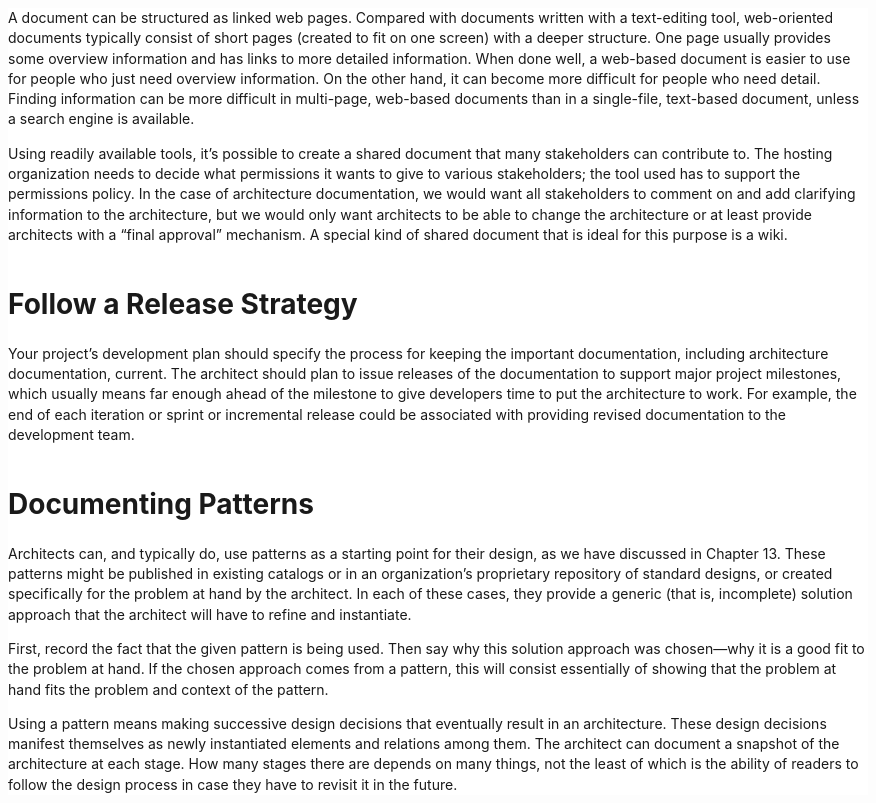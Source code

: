 A document can be structured as linked web pages. Compared with documents written with a text-editing tool, web-oriented documents typically consist of short pages (created to fit on one screen) with a deeper structure. One page usually provides some overview information and has links to more detailed information. When done well, a web-based document is easier to use for people who just need overview information. On the other hand, it can become more difficult for people who need detail. Finding information can be more difficult in multi-page, web-based documents than in a single-file, text-based document, unless a search engine is available.

Using readily available tools, it’s possible to create a shared document that many stakeholders can contribute to. The hosting organization needs to decide what permissions it wants to give to various stakeholders; the tool used has to support the permissions policy. In the case of architecture documentation, we would want all stakeholders to comment on and add clarifying information to the architecture, but we would only want architects to be able to change the architecture or at least provide architects with a “final approval” mechanism. A special kind of shared document that is ideal for this purpose is a wiki.

# Follow a Release Strategy

Your project’s development plan should specify the process for keeping the important documentation, including architecture documentation, current. The architect should plan to issue releases of the documentation to support major project milestones, which usually means far enough ahead of the milestone to give developers time to put the architecture to work. For example, the end of each iteration or sprint or incremental release could be associated with providing revised documentation to the development team.

# Documenting Patterns

Architects can, and typically do, use patterns as a starting point for their design, as we have discussed in Chapter 13. These patterns might be published in existing catalogs or in an organization’s proprietary repository of standard designs, or created specifically for the problem at hand by the architect. In each of these cases, they provide a generic (that is, incomplete) solution approach that the architect will have to refine and instantiate.

First, record the fact that the given pattern is being used. Then say why this solution approach was chosen—why it is a good fit to the problem at hand. If the chosen approach comes from a pattern, this will consist essentially of showing that the problem at hand fits the problem and context of the pattern.

Using a pattern means making successive design decisions that eventually result in an architecture. These design decisions manifest themselves as newly instantiated elements and relations among them. The architect can document a snapshot of the architecture at each stage. How many stages there are depends on many things, not the least of which is the ability of readers to follow the design process in case they have to revisit it in the future.

[^1]: The uses view is a module view. It shows the uses structure discussed in Chapter 1.
